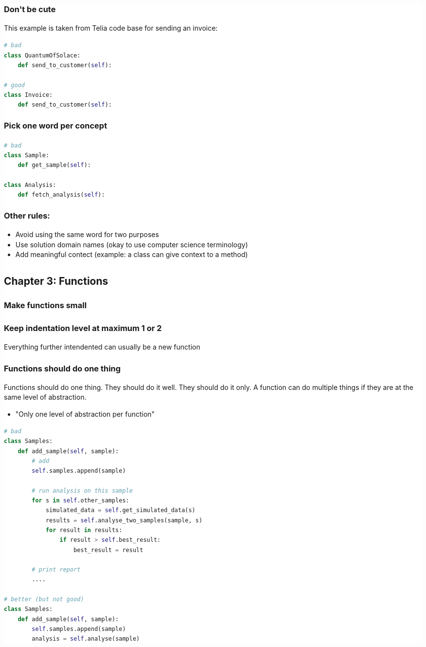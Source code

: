 ### Don't be cute
This example is taken from Telia code base for sending an invoice:
```python
# bad 
class QuantumOfSolace:
    def send_to_customer(self):
    
# good
class Invoice:
    def send_to_customer(self):
```

### Pick one word per concept
```python
# bad
class Sample:
    def get_sample(self):

class Analysis:
    def fetch_analysis(self):
```

### Other rules:
* Avoid using the same word for two purposes
* Use solution domain names (okay to use computer science terminology)
* Add meaningful contect (example: a class can give context to a method)


## Chapter 3: Functions
### Make functions small

### Keep indentation level at maximum 1 or 2
Everything further intendented can usually be a new function

### Functions should do one thing
Functions should do one thing. They should do it well. They should do it only.
A function can do multiple things if they are at the same level of abstraction.

* "Only one level of abstraction per function"
```python
# bad
class Samples:
    def add_sample(self, sample):
        # add
        self.samples.append(sample)

        # run analysis on this sample
        for s in self.other_samples:
            simulated_data = self.get_simulated_data(s)
            results = self.analyse_two_samples(sample, s)
            for result in results:
                if result > self.best_result:
                    best_result = result
            
        # print report
        .... 

# better (but not good)
class Samples:
    def add_sample(self, sample):
        self.samples.append(sample)
        analysis = self.analyse(sample)
```